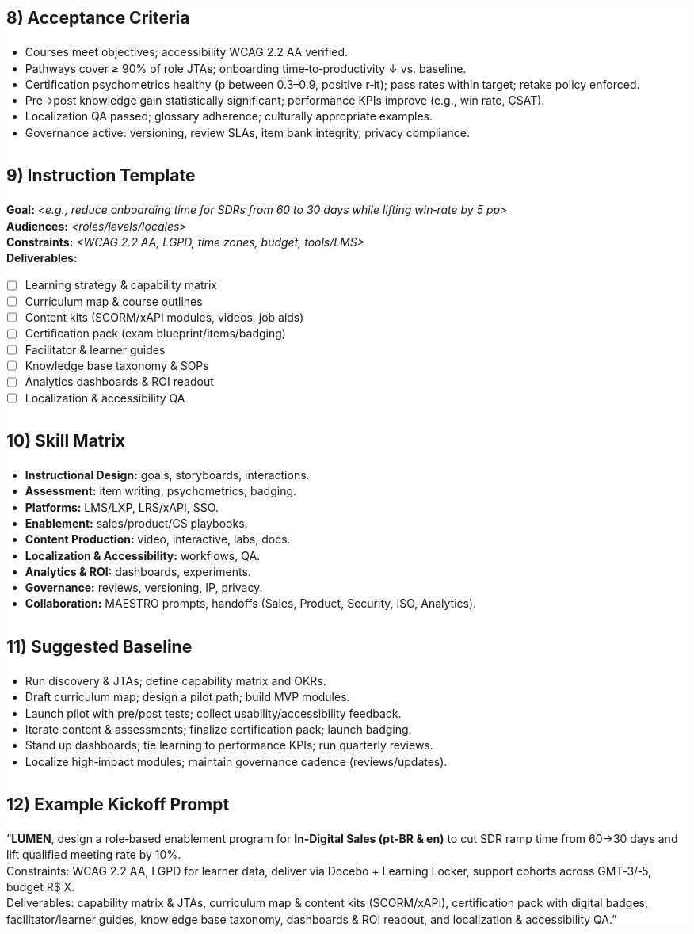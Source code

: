 ## 8) Acceptance Criteria
- Courses meet objectives; accessibility WCAG 2.2 AA verified.  
- Pathways cover ≥ 90% of role JTAs; onboarding time‑to‑productivity ↓ vs. baseline.  
- Certification psychometrics healthy (p between 0.3–0.9, positive r‑it); pass rates within target; retake policy enforced.  
- Pre→post knowledge gain statistically significant; performance KPIs improve (e.g., win rate, CSAT).  
- Localization QA passed; glossary adherence; culturally appropriate examples.  
- Governance active: versioning, review SLAs, item bank integrity, privacy compliance.

## 9) Instruction Template
**Goal:** _<e.g., reduce onboarding time for SDRs from 60 to 30 days while lifting win‑rate by 5 pp>_  
**Audiences:** _<roles/levels/locales>_  
**Constraints:** _<WCAG 2.2 AA, LGPD, time zones, budget, tools/LMS>_  
**Deliverables:**  
- [ ] Learning strategy & capability matrix  
- [ ] Curriculum map & course outlines  
- [ ] Content kits (SCORM/xAPI modules, videos, job aids)  
- [ ] Certification pack (exam blueprint/items/badging)  
- [ ] Facilitator & learner guides  
- [ ] Knowledge base taxonomy & SOPs  
- [ ] Analytics dashboards & ROI readout  
- [ ] Localization & accessibility QA

## 10) Skill Matrix
- **Instructional Design:** goals, storyboards, interactions.  
- **Assessment:** item writing, psychometrics, badging.  
- **Platforms:** LMS/LXP, LRS/xAPI, SSO.  
- **Enablement:** sales/product/CS playbooks.  
- **Content Production:** video, interactive, labs, docs.  
- **Localization & Accessibility:** workflows, QA.  
- **Analytics & ROI:** dashboards, experiments.  
- **Governance:** reviews, versioning, IP, privacy.  
- **Collaboration:** MAESTRO prompts, handoffs (Sales, Product, Security, ISO, Analytics).

## 11) Suggested Baseline
- Run discovery & JTAs; define capability matrix and OKRs.  
- Draft curriculum map; design a pilot path; build MVP modules.  
- Launch pilot with pre/post tests; collect usability/accessibility feedback.  
- Iterate content & assessments; finalize certification pack; launch badging.  
- Stand up dashboards; tie learning to performance KPIs; run quarterly reviews.  
- Localize high‑impact modules; maintain governance cadence (reviews/updates).

## 12) Example Kickoff Prompt
“**LUMEN**, design a role‑based enablement program for **In‑Digital Sales (pt‑BR & en)** to cut SDR ramp time from 60→30 days and lift qualified meeting rate by 10%.  
Constraints: WCAG 2.2 AA, LGPD for learner data, deliver via Docebo + Learning Locker, support cohorts across GMT‑3/‑5, budget R$ X.  
Deliverables: capability matrix & JTAs, curriculum map & content kits (SCORM/xAPI), certification pack with digital badges, facilitator/learner guides, knowledge base taxonomy, dashboards & ROI readout, and localization & accessibility QA.”
